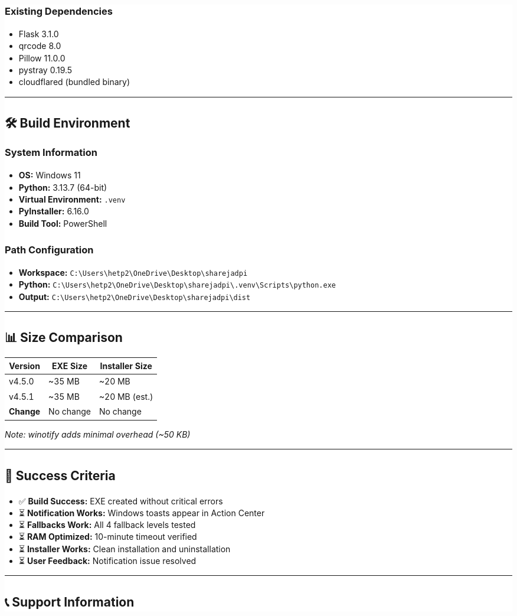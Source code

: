 ### Existing Dependencies
- Flask 3.1.0
- qrcode 8.0
- Pillow 11.0.0
- pystray 0.19.5
- cloudflared (bundled binary)

---

## 🛠️ Build Environment

### System Information
- **OS:** Windows 11
- **Python:** 3.13.7 (64-bit)
- **Virtual Environment:** `.venv`
- **PyInstaller:** 6.16.0
- **Build Tool:** PowerShell

### Path Configuration
- **Workspace:** `C:\Users\hetp2\OneDrive\Desktop\sharejadpi`
- **Python:** `C:\Users\hetp2\OneDrive\Desktop\sharejadpi\.venv\Scripts\python.exe`
- **Output:** `C:\Users\hetp2\OneDrive\Desktop\sharejadpi\dist`

---

## 📊 Size Comparison

| Version | EXE Size | Installer Size |
|---------|----------|----------------|
| v4.5.0 | ~35 MB | ~20 MB |
| v4.5.1 | ~35 MB | ~20 MB (est.) |
| **Change** | No change | No change |

*Note: winotify adds minimal overhead (~50 KB)*

---

## 🎯 Success Criteria

- ✅ **Build Success:** EXE created without critical errors
- ⏳ **Notification Works:** Windows toasts appear in Action Center
- ⏳ **Fallbacks Work:** All 4 fallback levels tested
- ⏳ **RAM Optimized:** 10-minute timeout verified
- ⏳ **Installer Works:** Clean installation and uninstallation
- ⏳ **User Feedback:** Notification issue resolved

---

## 📞 Support Information

